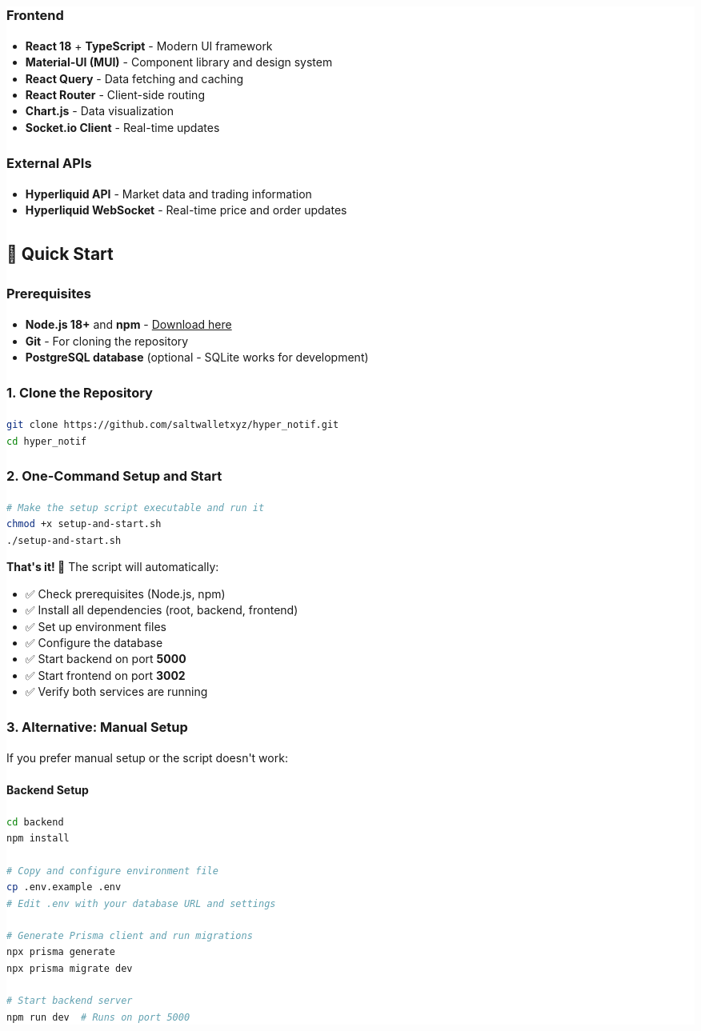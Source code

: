 ### Frontend
- **React 18** + **TypeScript** - Modern UI framework
- **Material-UI (MUI)** - Component library and design system
- **React Query** - Data fetching and caching
- **React Router** - Client-side routing
- **Chart.js** - Data visualization
- **Socket.io Client** - Real-time updates

### External APIs
- **Hyperliquid API** - Market data and trading information
- **Hyperliquid WebSocket** - Real-time price and order updates

## 🚀 Quick Start

### Prerequisites
- **Node.js 18+** and **npm** - [Download here](https://nodejs.org/)
- **Git** - For cloning the repository
- **PostgreSQL database** (optional - SQLite works for development)

### 1. Clone the Repository
```bash
git clone https://github.com/saltwalletxyz/hyper_notif.git
cd hyper_notif
```

### 2. One-Command Setup and Start
```bash
# Make the setup script executable and run it
chmod +x setup-and-start.sh
./setup-and-start.sh
```

**That's it! 🎉** The script will automatically:
- ✅ Check prerequisites (Node.js, npm)
- ✅ Install all dependencies (root, backend, frontend)
- ✅ Set up environment files
- ✅ Configure the database
- ✅ Start backend on port **5000**
- ✅ Start frontend on port **3002**
- ✅ Verify both services are running

### 3. Alternative: Manual Setup

If you prefer manual setup or the script doesn't work:

#### Backend Setup
```bash
cd backend
npm install

# Copy and configure environment file
cp .env.example .env
# Edit .env with your database URL and settings

# Generate Prisma client and run migrations
npx prisma generate
npx prisma migrate dev

# Start backend server
npm run dev  # Runs on port 5000
```
